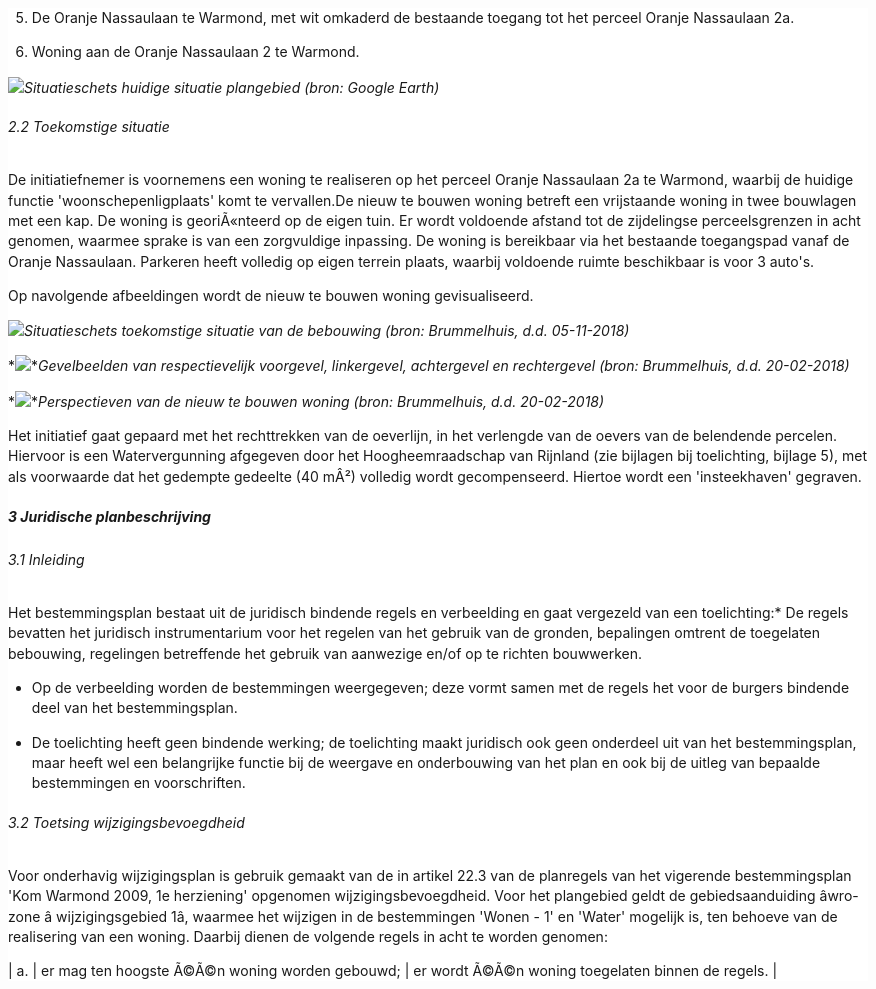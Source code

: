 5. De Oranje Nassaulaan te Warmond, met wit omkaderd de bestaande toegang tot het perceel Oranje Nassaulaan 2a.

6. Woning aan de Oranje Nassaulaan 2 te Warmond.

![](i_NL.IMRO.1525.WP2018WAR10025-VA01_afbeelding20.jpg)*Situatieschets huidige situatie plangebied (bron: Google Earth)*

###### 2\.2 Toekomstige situatie

De initiatiefnemer is voornemens een woning te realiseren op het perceel Oranje Nassaulaan 2a te Warmond, waarbij de huidige functie 'woonschepenligplaats' komt te vervallen.De nieuw te bouwen woning betreft een vrijstaande woning in twee bouwlagen met een kap. De woning is georiÃ«nteerd op de eigen tuin. Er wordt voldoende afstand tot de zijdelingse perceelsgrenzen in acht genomen, waarmee sprake is van een zorgvuldige inpassing. De woning is bereikbaar via het bestaande toegangspad vanaf de Oranje Nassaulaan. Parkeren heeft volledig op eigen terrein plaats, waarbij voldoende ruimte beschikbaar is voor 3 auto's.

Op navolgende afbeeldingen wordt de nieuw te bouwen woning gevisualiseerd.

![](i_NL.IMRO.1525.WP2018WAR10025-VA01_afbeelding21.jpg)*Situatieschets toekomstige situatie van de bebouwing (bron: Brummelhuis, d.d. 05\-11\-2018\)*

*![](i_NL.IMRO.1525.WP2018WAR10025-VA01_afbeelding22.jpg)**Gevelbeelden van respectievelijk voorgevel, linkergevel, achtergevel en rechtergevel* *(bron: Brummelhuis, d.d. 20\-02\-2018\)*

*![](i_NL.IMRO.1525.WP2018WAR10025-VA01_afbeelding23.jpg)**Perspectieven van de nieuw te bouwen woning* *(bron: Brummelhuis, d.d. 20\-02\-2018\)*

Het initiatief gaat gepaard met het rechttrekken van de oeverlijn, in het verlengde van de oevers van de belendende percelen. Hiervoor is een Watervergunning afgegeven door het Hoogheemraadschap van Rijnland (zie bijlagen bij toelichting, bijlage 5\), met als voorwaarde dat het gedempte gedeelte (40 mÂ²) volledig wordt gecompenseerd. Hiertoe wordt een 'insteekhaven' gegraven.

##### 3 Juridische planbeschrijving

###### 3\.1 Inleiding

Het bestemmingsplan bestaat uit de juridisch bindende regels en verbeelding en gaat vergezeld van een toelichting:* De regels bevatten het juridisch instrumentarium voor het regelen van het gebruik van de gronden, bepalingen omtrent de toegelaten bebouwing, regelingen betreffende het gebruik van aanwezige en/of op te richten bouwwerken.

* Op de verbeelding worden de bestemmingen weergegeven; deze vormt samen met de regels het voor de burgers bindende deel van het bestemmingsplan.

* De toelichting heeft geen bindende werking; de toelichting maakt juridisch ook geen onderdeel uit van het bestemmingsplan, maar heeft wel een belangrijke functie bij de weergave en onderbouwing van het plan en ook bij de uitleg van bepaalde bestemmingen en voorschriften.

###### 3\.2 Toetsing wijzigingsbevoegdheid

Voor onderhavig wijzigingsplan is gebruik gemaakt van de in artikel 22\.3 van de planregels van het vigerende bestemmingsplan 'Kom Warmond 2009, 1e herziening' opgenomen wijzigingsbevoegdheid. Voor het plangebied geldt de gebiedsaanduiding âwro\-zone â wijzigingsgebied 1â, waarmee het wijzigen in de bestemmingen 'Wonen \- 1' en 'Water' mogelijk is, ten behoeve van de realisering van een woning. Daarbij dienen de volgende regels in acht te worden genomen:

| a. | er mag ten hoogste Ã©Ã©n woning worden gebouwd; | er wordt Ã©Ã©n woning toegelaten binnen de regels. |
